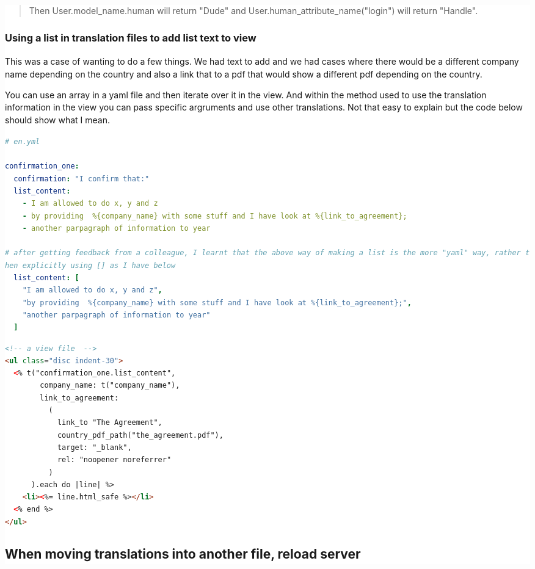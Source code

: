 >Then User.model_name.human will return "Dude" and User.human_attribute_name("login") will return "Handle".

### Using a list in translation files to add list text to view

This was a case of wanting to do a few things. We had text to add and we had cases where there would be a different company name depending on the country and also a link that to a pdf that would show a different pdf depending on the country.

You can use an array in a yaml file and then iterate over it in the view. And within the method used to use the translation information in the view you can pass specific argruments and use other translations. Not that easy to explain but the code below should show what I mean.

```yaml
# en.yml

confirmation_one:
  confirmation: "I confirm that:"
  list_content:
    - I am allowed to do x, y and z
    - by providing  %{company_name} with some stuff and I have look at %{link_to_agreement};
    - another parpagraph of information to year

# after getting feedback from a colleague, I learnt that the above way of making a list is the more "yaml" way, rather then explicitly using [] as I have below
  list_content: [
    "I am allowed to do x, y and z",
    "by providing  %{company_name} with some stuff and I have look at %{link_to_agreement};",
    "another parpagraph of information to year"
  ]
```

```html
<!-- a view file  -->
<ul class="disc indent-30">
  <% t("confirmation_one.list_content",
        company_name: t("company_name"),
        link_to_agreement:
          (
            link_to "The Agreement",
            country_pdf_path("the_agreement.pdf"),
            target: "_blank",
            rel: "noopener noreferrer"
          )
      ).each do |line| %>
    <li><%= line.html_safe %></li>
  <% end %>
</ul>
```

## When moving translations into another file, reload server
